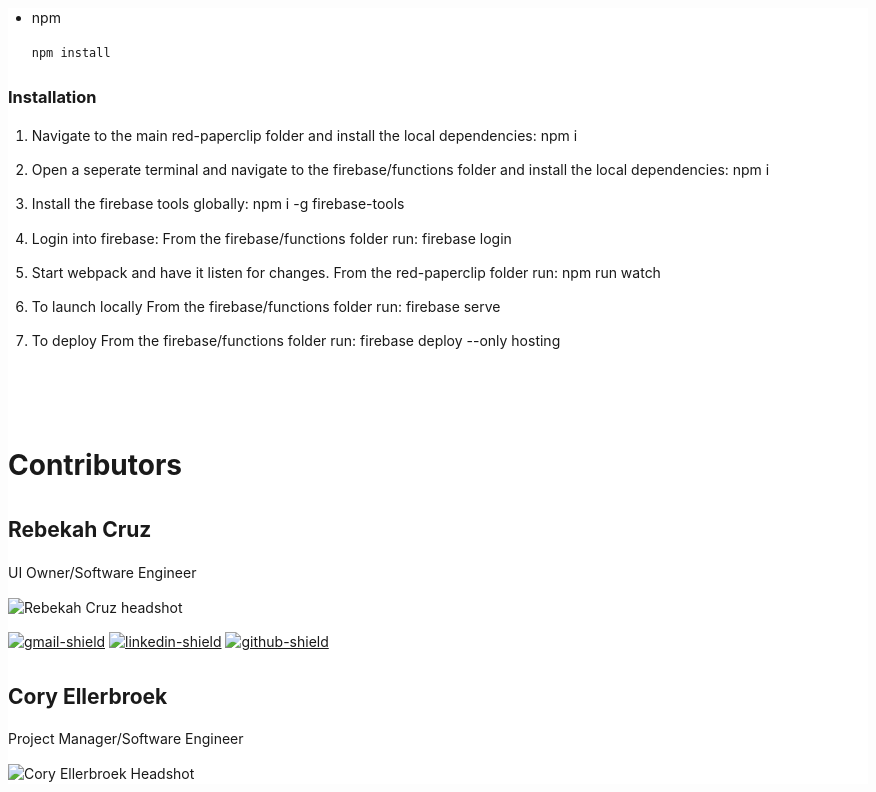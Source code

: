 - npm
  ```sh
  npm install
  ```

### Installation

1. Navigate to the main red-paperclip folder and install the local dependencies:
   npm i

2. Open a seperate terminal and navigate to the firebase/functions folder and install the local dependencies:
   npm i

3. Install the firebase tools globally:
   npm i -g firebase-tools

4. Login into firebase:
   From the firebase/functions folder run:
   firebase login

5. Start webpack and have it listen for changes.
   From the red-paperclip folder run:
   npm run watch

6. To launch locally
   From the firebase/functions folder run:
   firebase serve

7. To deploy
   From the firebase/functions folder run:
   firebase deploy --only hosting

<br><br>


# Contributors

## Rebekah Cruz

UI Owner/Software Engineer

<img src="ReadmeImages/RebekahCruz.jpg" alt="Rebekah Cruz headshot" width="100">

[![gmail-shield]][rebekah-email]
[![linkedin-shield]][rebekah-linkedin]
[![github-shield]][rebekah-github]

## Cory Ellerbroek

Project Manager/Software Engineer

 <img src="ReadmeImages/CoryEllerbroek.jpeg" alt="Cory Ellerbroek Headshot" width="100">


[rebekah-linkedin]: https://www.linkedin.com/in/rebekah-cruz/
[rebekah-github]: https://github.com/bexter89
[rebekah-email]: mailto:rebekah.cruz702@gmail.com
[cory-linkedin]: https://www.linkedin.com/in/coryellerbroek/
[cory-github]: https://github.com/LrBrK33
[cory-email]: mailto:cory.ellerbroek@gmail.com
[william-linkedin]: https://www.linkedin.com/in/william-w-fink/
[william-github]: https://github.com/wwfink30
[william-email]: mailto:wwfink30@gmail.com
[blake-linkedin]: https://www.linkedin.com/in/blakeedwardhughes/
[blake-github]: https://github.com/blake-ed-hughes
[blake-email]: mailto:blake.ed.hughes@gmail.com
[travis-linkedin]: https://www.linkedin.com/in/travis-morse-7574107a/
[travis-github]: https://github.com/travis503
[travis-email]: mailto:travis503@gmail.com
[matthew-linkedin]: https://www.linkedin.com/in/matthew-sewell-75470262/
[matthew-github]: https://github.com/thechosenginger
[matthew-email]: mailto:sewell.matthewm@gmail.com
[pingping-linkedin]: https://www.linkedin.com/in/pingpingxiao/
[pingping-github]: https://github.com/Applebear912
[pingping-email]: mailto:xiaopingping1994@gmail.com
[linkedin-shield]: https://img.shields.io/badge/-LinkedIn-grey?style=for-the-badge&logo=linkedin
[github-shield]: https://img.shields.io/badge/-GitHub-grey?style=for-the-badge&logo=github
[gmail-shield]: https://img.shields.io/badge/-Gmail-grey?style=for-the-badge&logo=Gmail&logoColor=white
